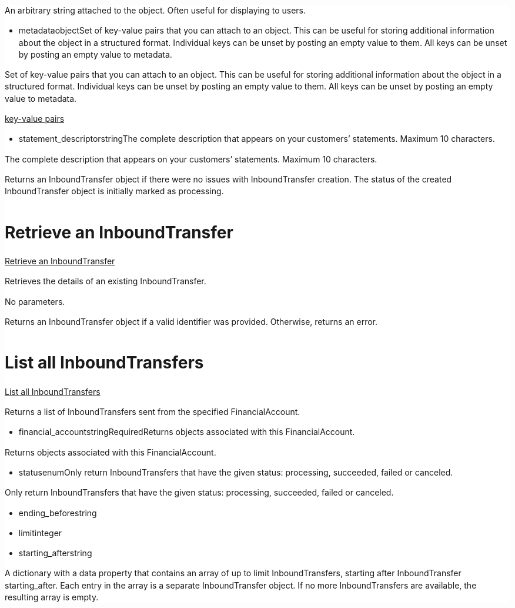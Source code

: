 An arbitrary string attached to the object. Often useful for displaying to users.

- metadataobjectSet of key-value pairs that you can attach to an object. This can be useful for storing additional information about the object in a structured format. Individual keys can be unset by posting an empty value to them. All keys can be unset by posting an empty value to metadata.

Set of key-value pairs that you can attach to an object. This can be useful for storing additional information about the object in a structured format. Individual keys can be unset by posting an empty value to them. All keys can be unset by posting an empty value to metadata.

[key-value pairs](/api/metadata)

- statement_descriptorstringThe complete description that appears on your customers’ statements. Maximum 10 characters.

The complete description that appears on your customers’ statements. Maximum 10 characters.

Returns an InboundTransfer object if there were no issues with InboundTransfer creation. The status of the created InboundTransfer object is initially marked as processing.

# Retrieve an InboundTransfer

[Retrieve an InboundTransfer](/api/treasury/inbound_transfers/retrieve)

Retrieves the details of an existing InboundTransfer.

No parameters.

Returns an InboundTransfer object if a valid identifier was provided. Otherwise, returns an error.

# List all InboundTransfers

[List all InboundTransfers](/api/treasury/inbound_transfers/list)

Returns a list of InboundTransfers sent from the specified FinancialAccount.

- financial_accountstringRequiredReturns objects associated with this FinancialAccount.

Returns objects associated with this FinancialAccount.

- statusenumOnly return InboundTransfers that have the given status: processing, succeeded, failed or canceled.

Only return InboundTransfers that have the given status: processing, succeeded, failed or canceled.

- ending_beforestring

- limitinteger

- starting_afterstring

A dictionary with a data property that contains an array of up to limit InboundTransfers, starting after InboundTransfer starting_after. Each entry in the array is a separate InboundTransfer object. If no more InboundTransfers are available, the resulting array is empty.
